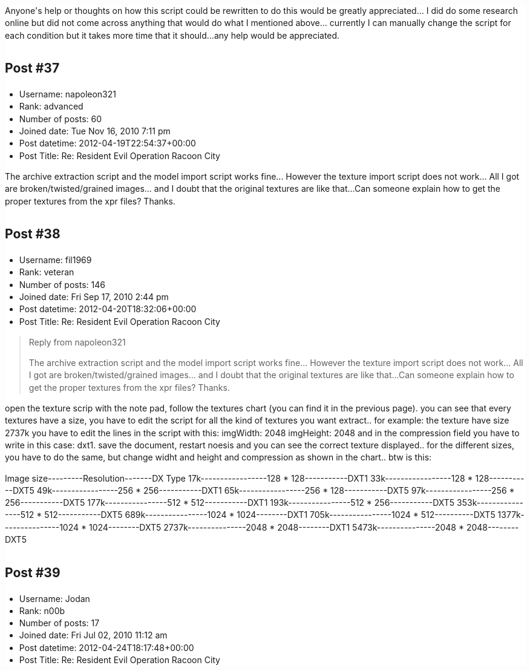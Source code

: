 Anyone's help or thoughts on how this script could be rewritten to do this would be greatly appreciated... I did do some research online but did not come across anything that would do what I mentioned above... currently I can manually change the script for each condition but it takes more time that it should...any help would be appreciated.
## Post #37
- Username: napoleon321
- Rank: advanced
- Number of posts: 60
- Joined date: Tue Nov 16, 2010 7:11 pm
- Post datetime: 2012-04-19T22:54:37+00:00
- Post Title: Re: Resident Evil Operation Racoon City

The archive extraction script and the model import script works fine... However the texture import script does not work... All I got are broken/twisted/grained images... and I doubt that the original textures are like that...Can someone explain how to get the proper textures from the xpr files? Thanks.
## Post #38
- Username: fil1969
- Rank: veteran
- Number of posts: 146
- Joined date: Fri Sep 17, 2010 2:44 pm
- Post datetime: 2012-04-20T18:32:06+00:00
- Post Title: Re: Resident Evil Operation Racoon City

> Reply from napoleon321
>
> The archive extraction script and the model import script works fine... However the texture import script does not work... All I got are broken/twisted/grained images... and I doubt that the original textures are like that...Can someone explain how to get the proper textures from the xpr files? Thanks.

open the texture scrip with the note pad, follow the textures chart (you can find it in the previous page). you can see that every textures have a size, you have to edit the script for all the kind of textures you want extract..
for example: the texture have size 2737k you have to edit the lines in the script with this: imgWidth: 2048 imgHeight: 2048 and in the compression field you have to write in this case: dxt1.
save the document, restart noesis and you can see the correct texture displayed.. for the different sizes, you have to do the same, but change widht and height and compression as shown in the chart.. btw is this:

Image size---------Resolution-------DX Type
17k-----------------128 * 128-----------DXT1
33k-----------------128 * 128-----------DXT5
49k-----------------256 * 256-----------DXT1
65k-----------------256 * 128-----------DXT5
97k-----------------256 * 256-----------DXT5
177k----------------512 * 512-----------DXT1
193k----------------512 * 256-----------DXT5
353k----------------512 * 512-----------DXT5
689k----------------1024 * 1024--------DXT1
705k----------------1024 * 512----------DXT5
1377k---------------1024 * 1024--------DXT5
2737k---------------2048 * 2048--------DXT1
5473k---------------2048 * 2048--------DXT5
## Post #39
- Username: Jodan
- Rank: n00b
- Number of posts: 17
- Joined date: Fri Jul 02, 2010 11:12 am
- Post datetime: 2012-04-24T18:17:48+00:00
- Post Title: Re: Resident Evil Operation Racoon City
